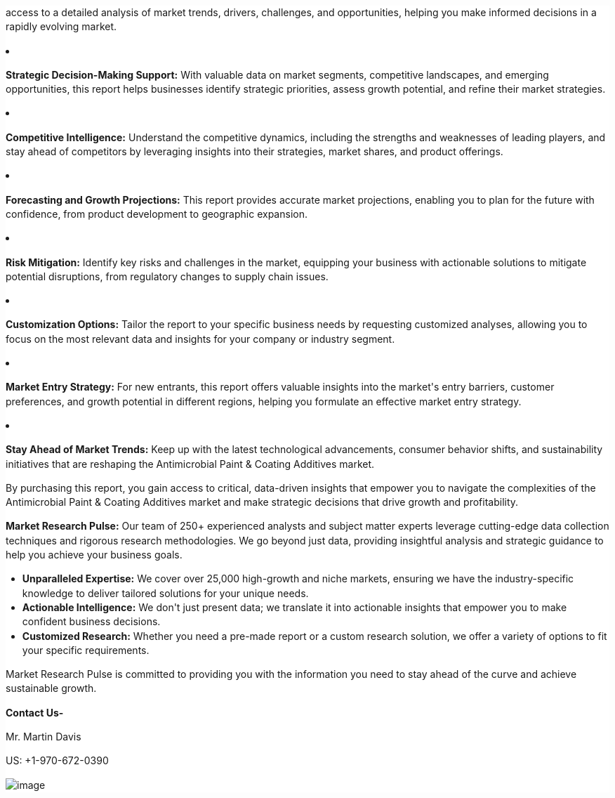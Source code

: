 access to a detailed analysis of market trends, drivers, challenges, and opportunities, helping you make informed decisions in a rapidly evolving market.</p></li><li><p><strong>Strategic Decision-Making Support:</strong> With valuable data on market segments, competitive landscapes, and emerging opportunities, this report helps businesses identify strategic priorities, assess growth potential, and refine their market strategies.</p></li><li><p><strong>Competitive Intelligence:</strong> Understand the competitive dynamics, including the strengths and weaknesses of leading players, and stay ahead of competitors by leveraging insights into their strategies, market shares, and product offerings.</p></li><li><p><strong>Forecasting and Growth Projections:</strong> This report provides accurate market projections, enabling you to plan for the future with confidence, from product development to geographic expansion.</p></li><li><p><strong>Risk Mitigation:</strong> Identify key risks and challenges in the market, equipping your business with actionable solutions to mitigate potential disruptions, from regulatory changes to supply chain issues.</p></li><li><p><strong>Customization Options:</strong> Tailor the report to your specific business needs by requesting customized analyses, allowing you to focus on the most relevant data and insights for your company or industry segment.</p></li><li><p><strong>Market Entry Strategy:</strong> For new entrants, this report offers valuable insights into the market's entry barriers, customer preferences, and growth potential in different regions, helping you formulate an effective market entry strategy.</p></li><li><p><strong>Stay Ahead of Market Trends:</strong> Keep up with the latest technological advancements, consumer behavior shifts, and sustainability initiatives that are reshaping the Antimicrobial Paint & Coating Additives market.</p></li></ol><p>By purchasing this report, you gain access to critical, data-driven insights that empower you to navigate the complexities of the Antimicrobial Paint & Coating Additives market and make strategic decisions that drive growth and profitability.</p><p><strong>Market Research Pulse:</strong>&nbsp;Our team of 250+ experienced analysts and subject matter experts leverage cutting-edge data collection techniques and rigorous research methodologies. We go beyond just data, providing insightful analysis and strategic guidance to help you achieve your business goals.</p><ul><li><strong>Unparalleled Expertise:</strong>&nbsp;We cover over 25,000 high-growth and niche markets, ensuring we have the industry-specific knowledge to deliver tailored solutions for your unique needs.</li><li><strong>Actionable Intelligence:</strong>&nbsp;We don't just present data; we translate it into actionable insights that empower you to make confident business decisions.</li><li><strong>Customized Research:</strong>&nbsp;Whether you need a pre-made report or a custom research solution, we offer a variety of options to fit your specific requirements.</li></ul><p>Market Research Pulse is committed to providing you with the information you need to stay ahead of the curve and achieve sustainable growth.</p><p><strong>Contact Us-</strong></p><p>Mr. Martin Davis</p><p>US: +1-970-672-0390</p>
![image](https://github.com/user-attachments/assets/a6d97f09-0288-4d71-adba-d41f491da9a1)
